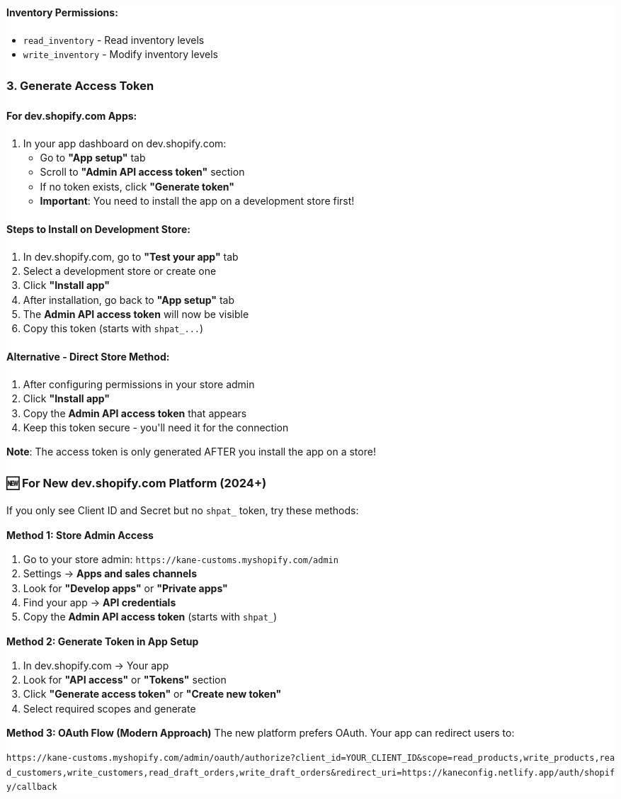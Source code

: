 #### Inventory Permissions:
- `read_inventory` - Read inventory levels
- `write_inventory` - Modify inventory levels

### 3. Generate Access Token

#### For dev.shopify.com Apps:
1. In your app dashboard on dev.shopify.com:
   - Go to **"App setup"** tab
   - Scroll to **"Admin API access token"** section
   - If no token exists, click **"Generate token"**
   - **Important**: You need to install the app on a development store first!

#### Steps to Install on Development Store:
1. In dev.shopify.com, go to **"Test your app"** tab
2. Select a development store or create one
3. Click **"Install app"** 
4. After installation, go back to **"App setup"** tab
5. The **Admin API access token** will now be visible
6. Copy this token (starts with `shpat_...`)

#### Alternative - Direct Store Method:
1. After configuring permissions in your store admin
2. Click **"Install app"** 
3. Copy the **Admin API access token** that appears
4. Keep this token secure - you'll need it for the connection

**Note**: The access token is only generated AFTER you install the app on a store!

### 🆕 **For New dev.shopify.com Platform (2024+)**

If you only see Client ID and Secret but no `shpat_` token, try these methods:

**Method 1: Store Admin Access**
1. Go to your store admin: `https://kane-customs.myshopify.com/admin`
2. Settings → **Apps and sales channels**
3. Look for **"Develop apps"** or **"Private apps"**
4. Find your app → **API credentials**
5. Copy the **Admin API access token** (starts with `shpat_`)

**Method 2: Generate Token in App Setup**
1. In dev.shopify.com → Your app
2. Look for **"API access"** or **"Tokens"** section
3. Click **"Generate access token"** or **"Create new token"**
4. Select required scopes and generate

**Method 3: OAuth Flow (Modern Approach)**
The new platform prefers OAuth. Your app can redirect users to:
```
https://kane-customs.myshopify.com/admin/oauth/authorize?client_id=YOUR_CLIENT_ID&scope=read_products,write_products,read_customers,write_customers,read_draft_orders,write_draft_orders&redirect_uri=https://kaneconfig.netlify.app/auth/shopify/callback
```
